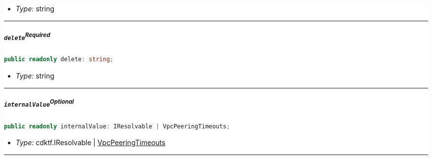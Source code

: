 - *Type:* string

---

##### `delete`<sup>Required</sup> <a name="delete" id="@cdktf/provider-digitalocean.vpcPeering.VpcPeeringTimeoutsOutputReference.property.delete"></a>

```typescript
public readonly delete: string;
```

- *Type:* string

---

##### `internalValue`<sup>Optional</sup> <a name="internalValue" id="@cdktf/provider-digitalocean.vpcPeering.VpcPeeringTimeoutsOutputReference.property.internalValue"></a>

```typescript
public readonly internalValue: IResolvable | VpcPeeringTimeouts;
```

- *Type:* cdktf.IResolvable | <a href="#@cdktf/provider-digitalocean.vpcPeering.VpcPeeringTimeouts">VpcPeeringTimeouts</a>

---



